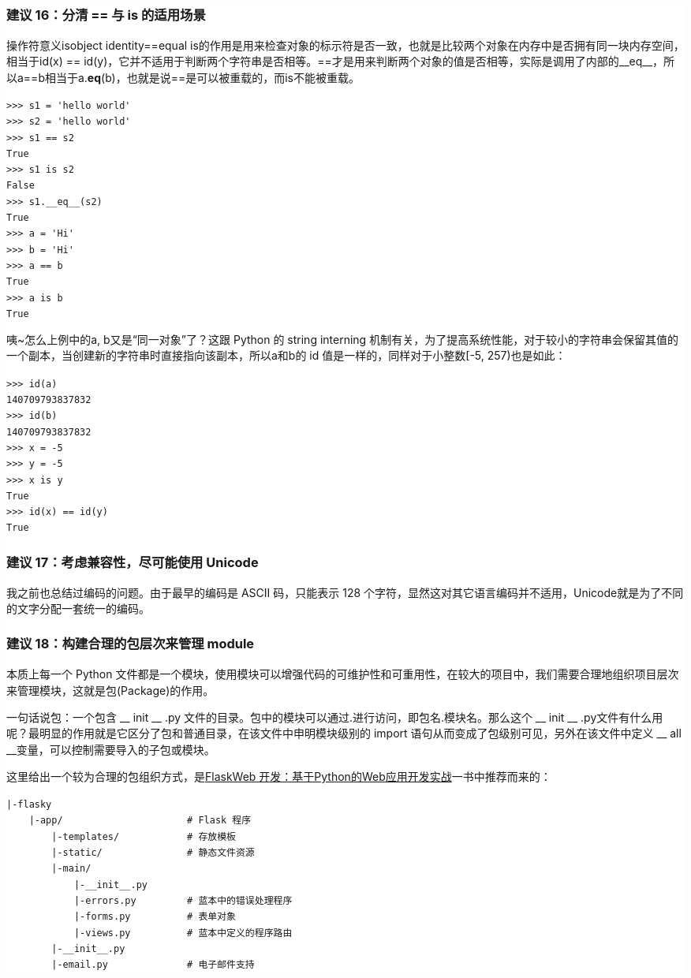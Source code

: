 ### 建议 16：分清 == 与 is 的适用场景

操作符意义isobject identity==equal
is的作用是用来检查对象的标示符是否一致，也就是比较两个对象在内存中是否拥有同一块内存空间，相当于id(x) == id(y)，它并不适用于判断两个字符串是否相等。==才是用来判断两个对象的值是否相等，实际是调用了内部的__eq__，所以a==b相当于a.__eq__(b)，也就是说==是可以被重载的，而is不能被重载。

    >>> s1 = 'hello world'
    >>> s2 = 'hello world'
    >>> s1 == s2
    True
    >>> s1 is s2
    False
    >>> s1.__eq__(s2)
    True
    >>> a = 'Hi'
    >>> b = 'Hi'
    >>> a == b
    True
    >>> a is b
    True
    
咦~怎么上例中的a, b又是“同一对象”了？这跟 Python 的 string interning 机制有关，为了提高系统性能，对于较小的字符串会保留其值的一个副本，当创建新的字符串时直接指向该副本，所以a和b的 id 值是一样的，同样对于小整数[-5, 257)也是如此：

    >>> id(a)
    140709793837832
    >>> id(b)
    140709793837832
    >>> x = -5
    >>> y = -5
    >>> x is y
    True
    >>> id(x) == id(y)
    True
    
### 建议 17：考虑兼容性，尽可能使用 Unicode

我之前也总结过编码的问题。由于最早的编码是 ASCII 码，只能表示 128 个字符，显然这对其它语言编码并不适用，Unicode就是为了不同的文字分配一套统一的编码。

### 建议 18：构建合理的包层次来管理 module

本质上每一个 Python 文件都是一个模块，使用模块可以增强代码的可维护性和可重用性，在较大的项目中，我们需要合理地组织项目层次来管理模块，这就是包(Package)的作用。

一句话说包：一个包含 __ init __ .py 文件的目录。包中的模块可以通过.进行访问，即包名.模块名。那么这个 __ init __ .py文件有什么用呢？最明显的作用就是它区分了包和普通目录，在该文件中申明模块级别的 import 语句从而变成了包级别可见，另外在该文件中定义 __ all __变量，可以控制需要导入的子包或模块。

这里给出一个较为合理的包组织方式，是[FlaskWeb 开发：基于Python的Web应用开发实战](https://item.jd.com/11594082.html)一书中推荐而来的：

    |-flasky
        |-app/                      # Flask 程序
            |-templates/            # 存放模板
            |-static/               # 静态文件资源
            |-main/
                |-__init__.py
                |-errors.py         # 蓝本中的错误处理程序
                |-forms.py          # 表单对象
                |-views.py          # 蓝本中定义的程序路由
            |-__init__.py
            |-email.py              # 电子邮件支持
